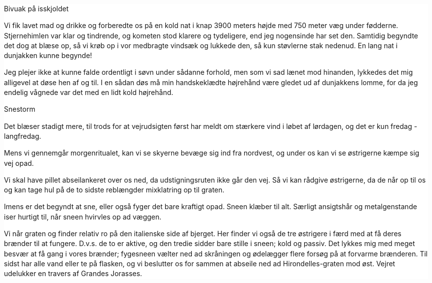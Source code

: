 Bivuak på isskjoldet

Vi fik lavet mad og drikke og forberedte
os på en kold nat i knap 3900 meters
højde med 750 meter væg under
fødderne. Stjernehimlen var klar og
tindrende, og kometen stod klarere og
tydeligere, end jeg nogensinde har set
den. Samtidig begyndte det dog at blæse
op, så vi krøb op i vor medbragte
vindsæk og lukkede den, så kun
støvlerne stak nedenud. En lang nat i
dunjakken kunne begynde!

Jeg plejer ikke at kunne falde ordentligt i
søvn under sådanne forhold, men som vi
sad lænet mod hinanden, lykkedes det
mig alligevel at døse hen af og til. I en
sådan døs må min handskeklædte
højrehånd være gledet ud af dunjakkens
lomme, for da jeg endelig vågnede var
det med en lidt kold højrehånd.

Snestorm

Det blæser stadigt mere, til trods for at
vejrudsigten først har meldt om stærkere
vind i løbet af lørdagen, og det er kun
fredag - langfredag.

Mens vi gennemgår morgenritualet, kan
vi se skyerne bevæge sig ind fra
nordvest, og under os kan vi se
østrigerne kæmpe sig vej opad.

Vi skal have pillet abseilankeret over os
ned, da udstigningsruten ikke går den
vej. Så vi kan rådgive østrigerne, da de
når op til os og kan tage hul på de to
sidste reblængder mixklatring op til
graten.

Imens er det begyndt at sne, eller også
fyger det bare kraftigt opad. Sneen
klæber til alt. Særligt ansigtshår og
metalgenstande iser hurtigt til, når sneen
hvirvles op ad væggen.

Vi når graten og finder relativ ro på den
italienske side af bjerget. Her finder vi
også de tre østrigere i færd med at få
deres brænder til at fungere. D.v.s. de to
er aktive, og den tredie sidder bare stille
i sneen; kold og passiv. Det lykkes mig
med meget besvær at få gang i vores
brænder; fygesneen vælter ned ad
skråningen og ødelægger flere forsøg på
at forvarme brænderen. Til sidst har alle
vand eller te på flasken, og vi beslutter
os for sammen at abseile ned ad
Hirondelles-graten mod øst. Vejret
udelukker en travers af  Grandes
Jorasses.
